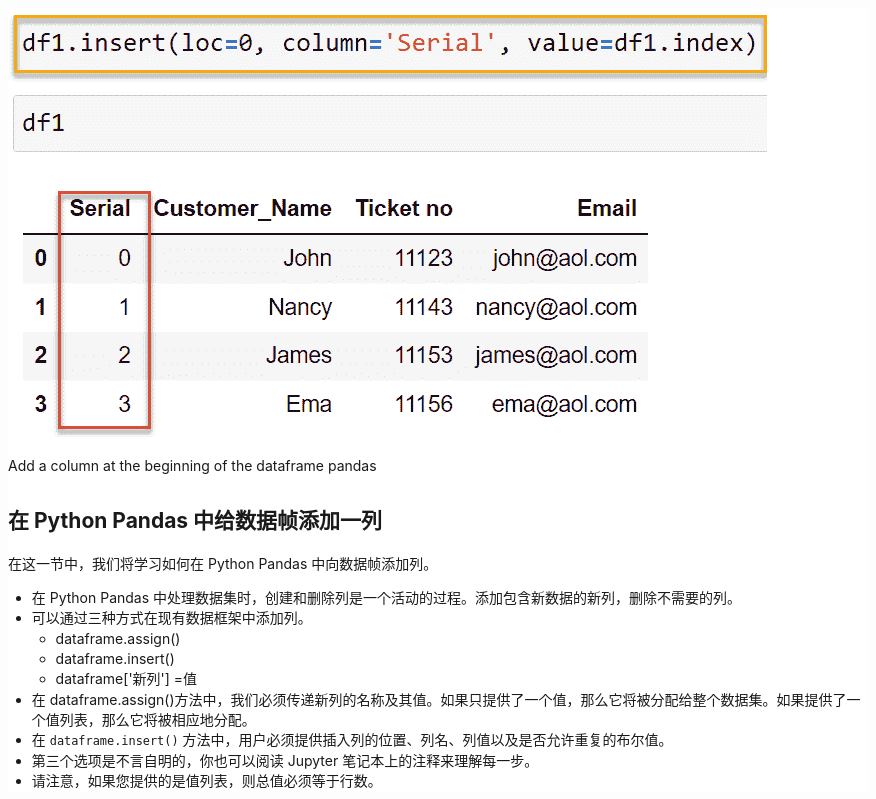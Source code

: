![Add a column at the beginning of the dataframe pandas](img/4e42501e1201fb40c7a0238ace562fb1.png "Add a column at the beginning of the dataframe pandas")

Add a column at the beginning of the dataframe pandas

## 在 Python Pandas 中给数据帧添加一列

在这一节中，我们将学习如何在 Python Pandas 中向数据帧添加列。

*   在 Python Pandas 中处理数据集时，创建和删除列是一个活动的过程。添加包含新数据的新列，删除不需要的列。
*   可以通过三种方式在现有数据框架中添加列。
    *   dataframe.assign()
    *   dataframe.insert()
    *   dataframe['新列'] =值
*   在 dataframe.assign()方法中，我们必须传递新列的名称及其值。如果只提供了一个值，那么它将被分配给整个数据集。如果提供了一个值列表，那么它将被相应地分配。
*   在 `dataframe.insert()` 方法中，用户必须提供插入列的位置、列名、列值以及是否允许重复的布尔值。
*   第三个选项是不言自明的，你也可以阅读 Jupyter 笔记本上的注释来理解每一步。
*   请注意，如果您提供的是值列表，则总值必须等于行数。